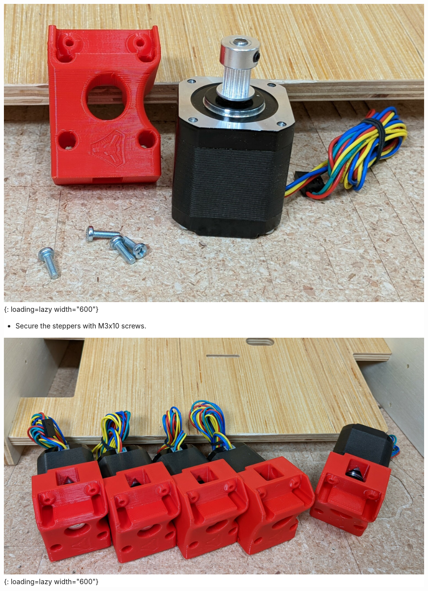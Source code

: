 ![!mp3dp repeat assembly](../img/repeat/PXL_20220107_011811291.jpg){: loading=lazy width="600"}

* Secure the steppers with M3x10 screws.

![!mp3dp repeat assembly](../img/repeat/PXL_20220107_013026069.jpg){: loading=lazy width="600"}
